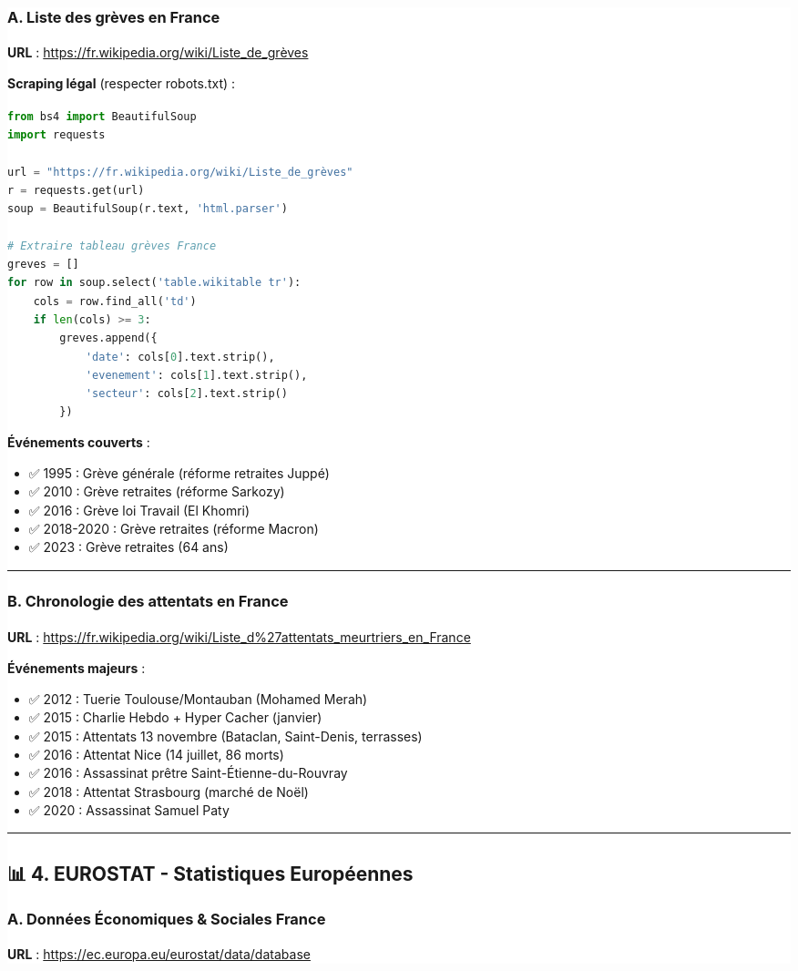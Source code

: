 ### A. Liste des grèves en France
**URL** : https://fr.wikipedia.org/wiki/Liste_de_grèves

**Scraping légal** (respecter robots.txt) :
```python
from bs4 import BeautifulSoup
import requests

url = "https://fr.wikipedia.org/wiki/Liste_de_grèves"
r = requests.get(url)
soup = BeautifulSoup(r.text, 'html.parser')

# Extraire tableau grèves France
greves = []
for row in soup.select('table.wikitable tr'):
    cols = row.find_all('td')
    if len(cols) >= 3:
        greves.append({
            'date': cols[0].text.strip(),
            'evenement': cols[1].text.strip(),
            'secteur': cols[2].text.strip()
        })
```

**Événements couverts** :
- ✅ 1995 : Grève générale (réforme retraites Juppé)
- ✅ 2010 : Grève retraites (réforme Sarkozy)
- ✅ 2016 : Grève loi Travail (El Khomri)
- ✅ 2018-2020 : Grève retraites (réforme Macron)
- ✅ 2023 : Grève retraites (64 ans)

---

### B. Chronologie des attentats en France
**URL** : https://fr.wikipedia.org/wiki/Liste_d%27attentats_meurtriers_en_France

**Événements majeurs** :
- ✅ 2012 : Tuerie Toulouse/Montauban (Mohamed Merah)
- ✅ 2015 : Charlie Hebdo + Hyper Cacher (janvier)
- ✅ 2015 : Attentats 13 novembre (Bataclan, Saint-Denis, terrasses)
- ✅ 2016 : Attentat Nice (14 juillet, 86 morts)
- ✅ 2016 : Assassinat prêtre Saint-Étienne-du-Rouvray
- ✅ 2018 : Attentat Strasbourg (marché de Noël)
- ✅ 2020 : Assassinat Samuel Paty

---

## 📊 4. EUROSTAT - Statistiques Européennes

### A. Données Économiques & Sociales France
**URL** : https://ec.europa.eu/eurostat/data/database
